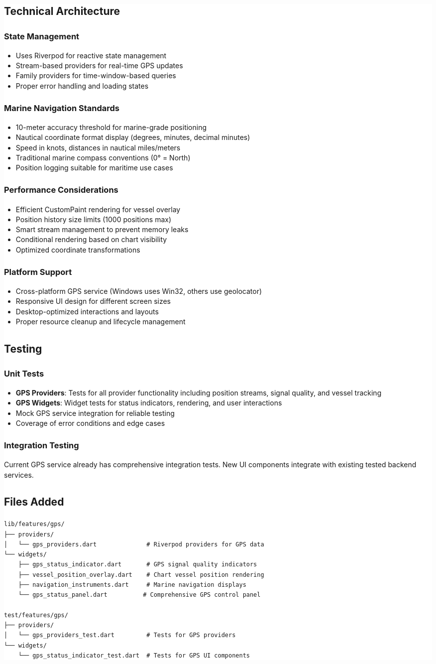 ## Technical Architecture

### State Management
- Uses Riverpod for reactive state management
- Stream-based providers for real-time GPS updates
- Family providers for time-window-based queries
- Proper error handling and loading states

### Marine Navigation Standards
- 10-meter accuracy threshold for marine-grade positioning
- Nautical coordinate format display (degrees, minutes, decimal minutes)
- Speed in knots, distances in nautical miles/meters
- Traditional marine compass conventions (0° = North)
- Position logging suitable for maritime use cases

### Performance Considerations
- Efficient CustomPaint rendering for vessel overlay
- Position history size limits (1000 positions max)
- Smart stream management to prevent memory leaks
- Conditional rendering based on chart visibility
- Optimized coordinate transformations

### Platform Support
- Cross-platform GPS service (Windows uses Win32, others use geolocator)
- Responsive UI design for different screen sizes
- Desktop-optimized interactions and layouts
- Proper resource cleanup and lifecycle management

## Testing

### Unit Tests
- **GPS Providers**: Tests for all provider functionality including position streams, signal quality, and vessel tracking
- **GPS Widgets**: Widget tests for status indicators, rendering, and user interactions
- Mock GPS service integration for reliable testing
- Coverage of error conditions and edge cases

### Integration Testing
Current GPS service already has comprehensive integration tests. New UI components integrate with existing tested backend services.

## Files Added

```
lib/features/gps/
├── providers/
│   └── gps_providers.dart              # Riverpod providers for GPS data
└── widgets/
    ├── gps_status_indicator.dart       # GPS signal quality indicators
    ├── vessel_position_overlay.dart    # Chart vessel position rendering
    ├── navigation_instruments.dart     # Marine navigation displays
    └── gps_status_panel.dart          # Comprehensive GPS control panel

test/features/gps/
├── providers/
│   └── gps_providers_test.dart         # Tests for GPS providers
└── widgets/
    └── gps_status_indicator_test.dart  # Tests for GPS UI components
```
